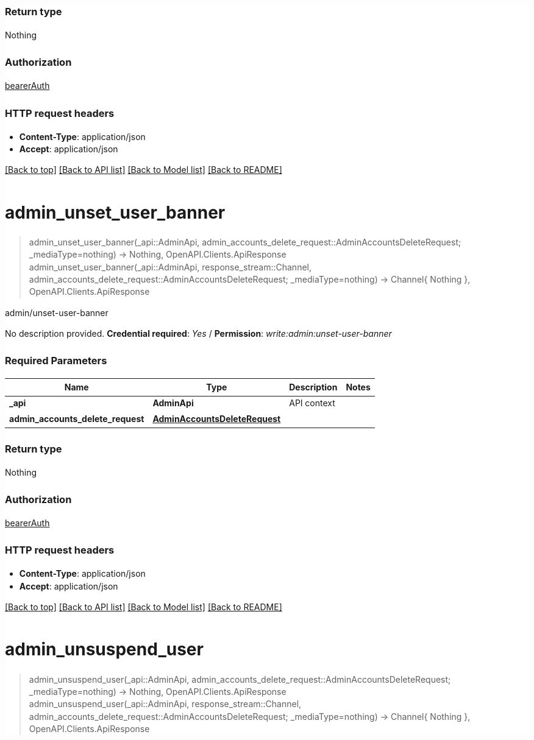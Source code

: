 ### Return type

Nothing

### Authorization

[bearerAuth](../README.md#bearerAuth)

### HTTP request headers

 - **Content-Type**: application/json
 - **Accept**: application/json

[[Back to top]](#) [[Back to API list]](../README.md#api-endpoints) [[Back to Model list]](../README.md#models) [[Back to README]](../README.md)

# **admin_unset_user_banner**
> admin_unset_user_banner(_api::AdminApi, admin_accounts_delete_request::AdminAccountsDeleteRequest; _mediaType=nothing) -> Nothing, OpenAPI.Clients.ApiResponse <br/>
> admin_unset_user_banner(_api::AdminApi, response_stream::Channel, admin_accounts_delete_request::AdminAccountsDeleteRequest; _mediaType=nothing) -> Channel{ Nothing }, OpenAPI.Clients.ApiResponse

admin/unset-user-banner

No description provided.  **Credential required**: *Yes* / **Permission**: *write:admin:unset-user-banner*

### Required Parameters

Name | Type | Description  | Notes
------------- | ------------- | ------------- | -------------
 **_api** | **AdminApi** | API context | 
**admin_accounts_delete_request** | [**AdminAccountsDeleteRequest**](AdminAccountsDeleteRequest.md)|  | 

### Return type

Nothing

### Authorization

[bearerAuth](../README.md#bearerAuth)

### HTTP request headers

 - **Content-Type**: application/json
 - **Accept**: application/json

[[Back to top]](#) [[Back to API list]](../README.md#api-endpoints) [[Back to Model list]](../README.md#models) [[Back to README]](../README.md)

# **admin_unsuspend_user**
> admin_unsuspend_user(_api::AdminApi, admin_accounts_delete_request::AdminAccountsDeleteRequest; _mediaType=nothing) -> Nothing, OpenAPI.Clients.ApiResponse <br/>
> admin_unsuspend_user(_api::AdminApi, response_stream::Channel, admin_accounts_delete_request::AdminAccountsDeleteRequest; _mediaType=nothing) -> Channel{ Nothing }, OpenAPI.Clients.ApiResponse
